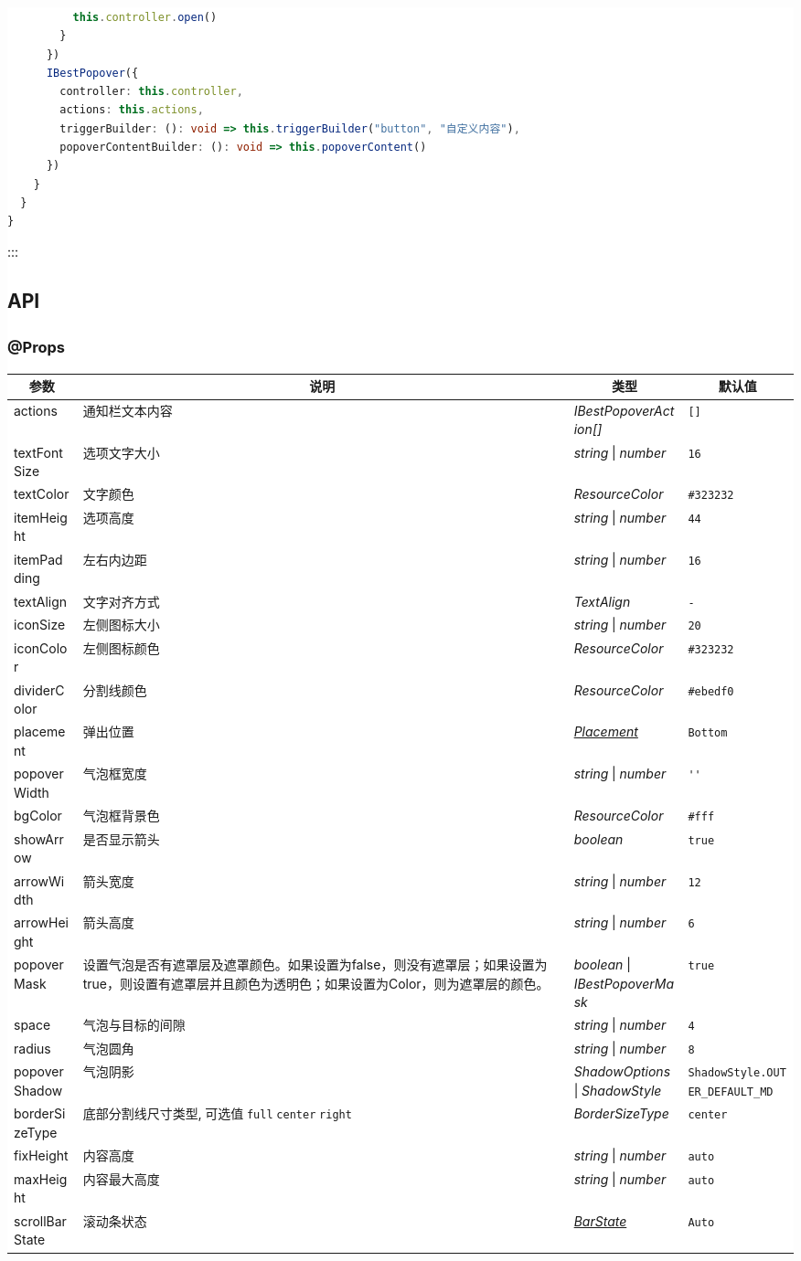 ```ts
          this.controller.open()
        }
      })
      IBestPopover({
        controller: this.controller,
        actions: this.actions,
        triggerBuilder: (): void => this.triggerBuilder("button", "自定义内容"),
        popoverContentBuilder: (): void => this.popoverContent()
      })
    }
  }
}
```
:::


## API

### @Props

| 参数         | 说明                                 | 类型      | 默认值     |
| ------------ | ----------------------------------- | --------- | ---------- |
| actions      | 通知栏文本内容                         | _IBestPopoverAction[]_ | `[]` |  
| textFontSize | 选项文字大小                          | _string_ \| _number_ | `16` |
| textColor    | 文字颜色                              | _ResourceColor_ | `#323232` |
| itemHeight   | 选项高度                              | _string_ \| _number_ | `44` |
| itemPadding  | 左右内边距                            | _string_ \| _number_ | `16` |
| textAlign    | 文字对齐方式                           | _TextAlign_ |  `-`  |
| iconSize     | 左侧图标大小                           | _string_ \| _number_ |  `20`  |
| iconColor    | 左侧图标颜色                           | _ResourceColor_ | `#323232` |
| dividerColor | 分割线颜色                             | _ResourceColor_ | `#ebedf0` |
| placement    | 弹出位置                              | _<a href="https://developer.huawei.com/consumer/cn/doc/harmonyos-references-V13/ts-appendix-enums-V13#placement8" target="__blank">Placement</a>_ | `Bottom` |
| popoverWidth | 气泡框宽度                             | _string_ \| _number_ | `''` |
| bgColor      | 气泡框背景色                           | _ResourceColor_ |  `#fff`  |
| showArrow    | 是否显示箭头                           | _boolean_ |  `true`  |
| arrowWidth   | 箭头宽度                               | _string_ \| _number_ | `12` |
| arrowHeight  | 箭头高度                               | _string_ \| _number_ | `6` |
| popoverMask  | 设置气泡是否有遮罩层及遮罩颜色。如果设置为false，则没有遮罩层；如果设置为true，则设置有遮罩层并且颜色为透明色；如果设置为Color，则为遮罩层的颜色。 | _boolean_ \| _IBestPopoverMask_ | `true` |
| space        | 气泡与目标的间隙                         | _string_ \| _number_ | `4` |
| radius       | 气泡圆角                               | _string_ \| _number_ | `8` |
| popoverShadow| 气泡阴影                               | _ShadowOptions_ \| _ShadowStyle_ | `ShadowStyle.OUTER_DEFAULT_MD` |
| borderSizeType| 底部分割线尺寸类型, 可选值 `full` `center` `right` | _BorderSizeType_ | `center` |
| fixHeight    | 内容高度      | _string_ \| _number_ | `auto` |
| maxHeight    | 内容最大高度   | _string_ \| _number_ | `auto` |
| scrollBarState | 滚动条状态 | _<a href="https://developer.huawei.com/consumer/cn/doc/harmonyos-references-V14/ts-appendix-enums-V14#barstate" target="__blank">BarState</a>_ | `Auto` |
